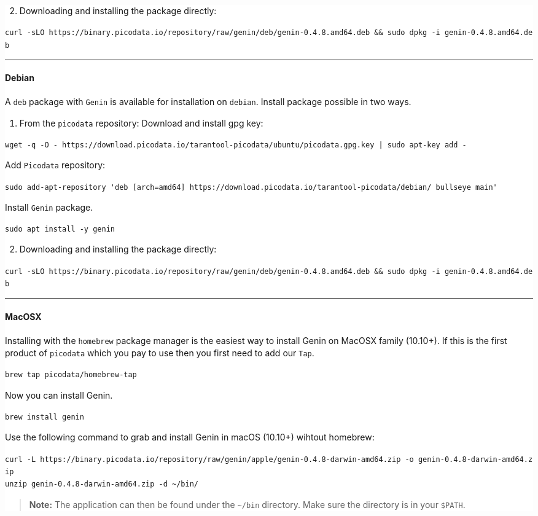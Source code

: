 2. Downloading and installing the package directly:
```shell
curl -sLO https://binary.picodata.io/repository/raw/genin/deb/genin-0.4.8.amd64.deb && sudo dpkg -i genin-0.4.8.amd64.deb
```

---

#### Debian

A `deb` package with `Genin` is available for installation on `debian`. Install package
possible in two ways.

1. From the `picodata` repository:
Download and install gpg key:
```shell
wget -q -O - https://download.picodata.io/tarantool-picodata/ubuntu/picodata.gpg.key | sudo apt-key add -
```
Add `Picodata` repository:
```shell
sudo add-apt-repository 'deb [arch=amd64] https://download.picodata.io/tarantool-picodata/debian/ bullseye main'
```
Install `Genin` package.
```shell
sudo apt install -y genin
```

2. Downloading and installing the package directly:
```shell
curl -sLO https://binary.picodata.io/repository/raw/genin/deb/genin-0.4.8.amd64.deb && sudo dpkg -i genin-0.4.8.amd64.deb
```

---

#### MacOSX
Installing with the `homebrew` package manager is the easiest way to
install Genin on MacOSX family (10.10+). If this is the first product of 
`picodata` which you pay to use then you first need to add our `Tap`.
```shell
brew tap picodata/homebrew-tap
```
Now you can install Genin.
```shell
brew install genin
```

Use the following command to grab and install Genin in macOS (10.10+) wihtout 
homebrew:
```shell
curl -L https://binary.picodata.io/repository/raw/genin/apple/genin-0.4.8-darwin-amd64.zip -o genin-0.4.8-darwin-amd64.zip 
unzip genin-0.4.8-darwin-amd64.zip -d ~/bin/
```
> **Note:** The application can then be found under the `~/bin` directory. 
> Make sure the directory is in your `$PATH`.
